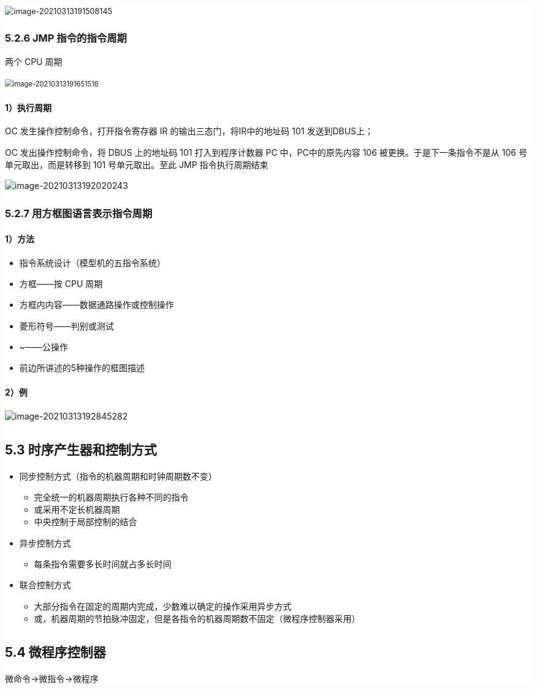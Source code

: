 <img src="http://image.trouvaille0198.top/image-20210313191508145.png" alt="image-20210313191508145" style="zoom:90%;" />

### 5.2.6 JMP 指令的指令周期

两个 CPU 周期

<img src="http://image.trouvaille0198.top/image-20210313191651516.png" alt="image-20210313191651516" style="zoom: 80%;" />

#### 1）执行周期

OC 发生操作控制命令，打开指令寄存器 IR 的输出三态门，将IR中的地址码 101 发送到DBUS上；

OC 发出操作控制命令，将 DBUS 上的地址码 101 打入到程序计数器 PC 中，PC中的原先内容 106 被更换。于是下一条指令不是从 106 号单元取出，而是转移到 101 号单元取出。至此 JMP 指令执行周期结束

![image-20210313192020243](http://image.trouvaille0198.top/image-20210313192020243.png)

### 5.2.7 用方框图语言表示指令周期

#### 1）方法

- 指令系统设计（模型机的五指令系统）

- 方框——按 CPU 周期

- 方框内内容——数据通路操作或控制操作

- 菱形符号——判别或测试

- ~——公操作

- 前边所讲述的5种操作的框图描述

#### 2）例

![image-20210313192845282](http://image.trouvaille0198.top/image-20210313192845282.png)

## 5.3 时序产生器和控制方式

- 同步控制方式（指令的机器周期和时钟周期数不变）
    - 完全统一的机器周期执行各种不同的指令
    - 或采用不定长机器周期
    - 中央控制于局部控制的结合

- 异步控制方式
    - 每条指令需要多长时间就占多长时间

- 联合控制方式
    - 大部分指令在固定的周期内完成，少数难以确定的操作采用异步方式
    - 或，机器周期的节拍脉冲固定，但是各指令的机器周期数不固定（微程序控制器采用）

## 5.4 微程序控制器

微命令->微指令->微程序
